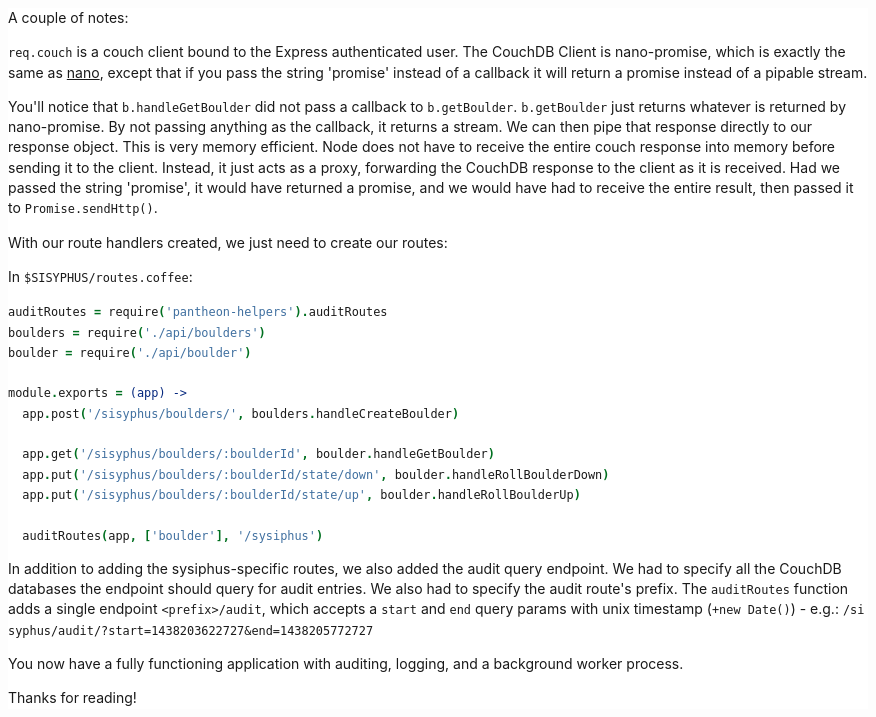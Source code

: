 A couple of notes:

`req.couch` is a couch client bound to the Express authenticated user.
The CouchDB Client is nano-promise, 
which is exactly the same as [nano](https://github.com/dscape/nano),
except that if you pass the string 'promise' instead of a callback it will return a promise instead of a pipable stream.

You'll notice that `b.handleGetBoulder` did not pass a callback to `b.getBoulder`.
`b.getBoulder` just returns whatever is returned by nano-promise.
By not passing anything as the callback, it returns a stream.
We can then pipe that response directly to our response object.
This is very memory efficient. 
Node does not have to receive the entire couch response into memory before sending it to the client. 
Instead, it just acts as a proxy, forwarding the CouchDB response to the client as it is received.
Had we passed the string 'promise', it would have returned a promise, and we would have had to receive the entire result, then passed it to `Promise.sendHttp()`.

With our route handlers created, we just need to create our routes:

In `$SISYPHUS/routes.coffee`:

```coffeescript
auditRoutes = require('pantheon-helpers').auditRoutes
boulders = require('./api/boulders')
boulder = require('./api/boulder')

module.exports = (app) ->
  app.post('/sisyphus/boulders/', boulders.handleCreateBoulder)

  app.get('/sisyphus/boulders/:boulderId', boulder.handleGetBoulder)
  app.put('/sisyphus/boulders/:boulderId/state/down', boulder.handleRollBoulderDown)
  app.put('/sisyphus/boulders/:boulderId/state/up', boulder.handleRollBoulderUp)

  auditRoutes(app, ['boulder'], '/sysiphus')
```

In addition to adding the sysiphus-specific routes,
we also added the audit query endpoint.
We had to specify all the CouchDB databases the endpoint should query for audit entries.
We also had to specify the audit route's prefix.
The `auditRoutes` function adds a single endpoint `<prefix>/audit`, which accepts a `start` and `end` query params with unix timestamp (`+new Date()`) - e.g.: `/sisyphus/audit/?start=1438203622727&end=1438205772727`

You now have a fully functioning application with auditing, logging, and a background worker process.

Thanks for reading!
